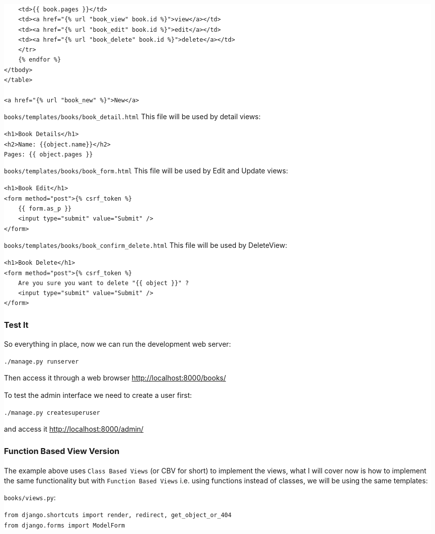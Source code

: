         <td>{{ book.pages }}</td>
        <td><a href="{% url "book_view" book.id %}">view</a></td>
        <td><a href="{% url "book_edit" book.id %}">edit</a></td>
        <td><a href="{% url "book_delete" book.id %}">delete</a></td>
        </tr>
        {% endfor %}
    </tbody>
    </table>

    <a href="{% url "book_new" %}">New</a>

`books/templates/books/book_detail.html` This file will be used by detail views:

    <h1>Book Details</h1>
    <h2>Name: {{object.name}}</h2>
    Pages: {{ object.pages }}


`books/templates/books/book_form.html` This file will be used by Edit and Update views:

    <h1>Book Edit</h1>
    <form method="post">{% csrf_token %}
        {{ form.as_p }}
        <input type="submit" value="Submit" />
    </form>

`books/templates/books/book_confirm_delete.html` This file will be used by DeleteView:

    <h1>Book Delete</h1>
    <form method="post">{% csrf_token %}
        Are you sure you want to delete "{{ object }}" ?
        <input type="submit" value="Submit" />
    </form>


### Test It

So everything in place, now we can run the development web server:

    ./manage.py runserver

Then access it through a web browser <http://localhost:8000/books/>

To test the admin interface we need to create a user first:

    ./manage.py createsuperuser

and access it <http://localhost:8000/admin/>


### Function Based View Version

The example above uses `Class Based Views` (or CBV for short) to implement the views, what I will cover now is how to implement the same functionality but with `Function Based Views` i.e. using functions instead of classes, we will be using the same templates:

`books/views.py`:

    from django.shortcuts import render, redirect, get_object_or_404
    from django.forms import ModelForm

